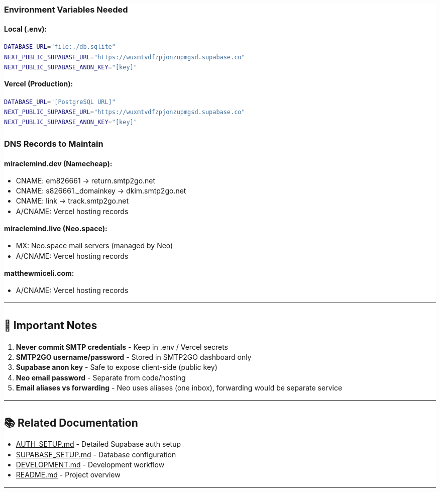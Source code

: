 ### Environment Variables Needed

**Local (.env):**

```bash
DATABASE_URL="file:./db.sqlite"
NEXT_PUBLIC_SUPABASE_URL="https://wuxmtvdfzpjonzupmgsd.supabase.co"
NEXT_PUBLIC_SUPABASE_ANON_KEY="[key]"
```

**Vercel (Production):**

```bash
DATABASE_URL="[PostgreSQL URL]"
NEXT_PUBLIC_SUPABASE_URL="https://wuxmtvdfzpjonzupmgsd.supabase.co"
NEXT_PUBLIC_SUPABASE_ANON_KEY="[key]"
```

### DNS Records to Maintain

**miraclemind.dev (Namecheap):**

- CNAME: em826661 → return.smtp2go.net
- CNAME: s826661.\_domainkey → dkim.smtp2go.net
- CNAME: link → track.smtp2go.net
- A/CNAME: Vercel hosting records

**miraclemind.live (Neo.space):**

- MX: Neo.space mail servers (managed by Neo)
- A/CNAME: Vercel hosting records

**matthewmiceli.com:**

- A/CNAME: Vercel hosting records

---

## 🚨 Important Notes

1. **Never commit SMTP credentials** - Keep in .env / Vercel secrets
2. **SMTP2GO username/password** - Stored in SMTP2GO dashboard only
3. **Supabase anon key** - Safe to expose client-side (public key)
4. **Neo email password** - Separate from code/hosting
5. **Email aliases vs forwarding** - Neo uses aliases (one inbox), forwarding would be separate service

---

## 📚 Related Documentation

- [AUTH_SETUP.md](./AUTH_SETUP.md) - Detailed Supabase auth setup
- [SUPABASE_SETUP.md](./SUPABASE_SETUP.md) - Database configuration
- [DEVELOPMENT.md](./DEVELOPMENT.md) - Development workflow
- [README.md](./README.md) - Project overview

---